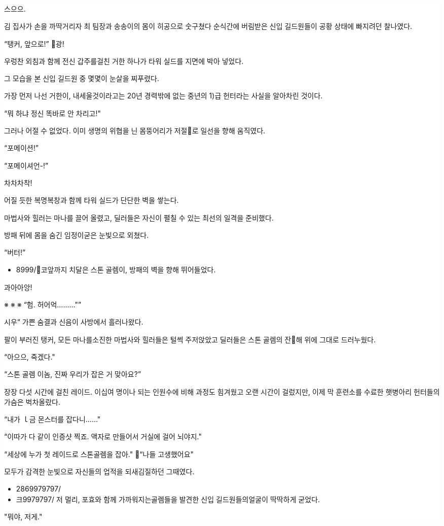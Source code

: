 스으으.

김 집사가 손을 까딱거리자 최 팀장과 송송이의 몸이 히공으로 숫구쳤다
순식간에 버림받은 신입 길드원들이 공황 상태에 빠지려던 찰나였다.

“탱커, 앞으로!”
광!

우렁찬 외침과 함께 전신 갑주를걸친 거한 하나가 타워 실드를 지면에 박아 넣었다.

그 모습을 본 신입 길드원 중 몇몇이 눈살을 찌푸렸다.

가장 먼저 나선 거한이, 내세울것이라고는 20년 경력밖에 없는 중년의 1)급 헌터라는 사실을 알아차린 것이다.

“뭐 하냐 정신 똑바로 안 차리고!"

그러나 어절 수 없었다. 이미 생명의 위협을 닌 몸뚱어리가 저절로 일선을 향해 움직였다.

“포메이션!”

“포메이셔언-!”

차차차착!

어질 듯한 복명복창과 함께 타워 실드가 단단한 벽을 쌓는다.

마법사와 힐러는 마나를 끌어 올렸고, 딜러들은 자신이 펼칠 수 있는 최선의 일격을 준비했다.

방패 뒤에 몸을 숨긴 임정이굳은 눈빛으로 외쳤다.

“버터!”

- 8999/코앞까지 치달은 스톤 골렘이, 방패의 벽을 향해 뛰어들었다.

과아아앙!

※ ※ ※
“험. 허어억………"”

시우“
가쁜 숨결과 신음이 사방에서 흘러나왔다.

팔이 부러진 탱커, 모든 마나를소진한 마법사와 힐러들은 털썩 주저앉았고 딜러들은 스톤 골렘의 잔해 위에 그대로 드러누웠다.

“아으으, 죽겠다."

“스톤 골렘 이놈, 진짜 우리가 잡은 거 맞아요?”

장장 다섯 시간에 걸친 레이드. 이십여 명이나 되는 인원수에 비해 과정도 힘겨웠고 오랜 시간이 걸렀지만, 이제 막 훈련소를 수료한 햇병아리 헌터들의 가슴은 벅차올랐다.

“내가 ｌ금 몬스터를 잡다니……"

“이따가 다 같이 인증샷 찍죠. 액자로 만들어서 거실에 걸어 뇌야지."

“세상에 누가 첫 레이드로 스톤골렘을 잡아."
“나들 고생했어요"

모두가 감격한 눈빛으로 자신들의 업적을 되새김질하던 그때였다.

- 2869979797/
- 크9979797/
저 멀리, 포효와 함께 가까워지는골렘들을 발견한 신입 길드원들의얼굴이 딱딱하게 굳었다.

"뭐야, 저게."
